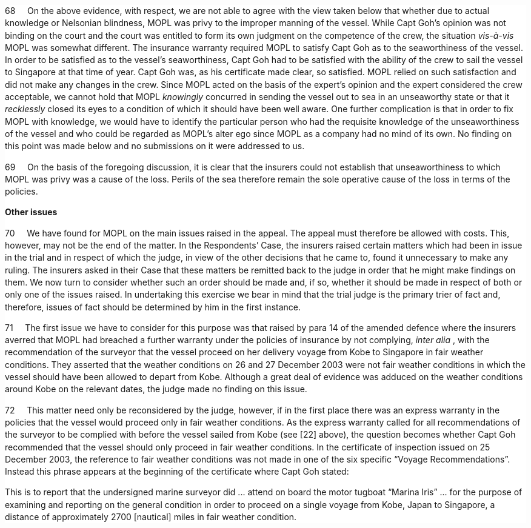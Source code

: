 68     On the above evidence, with respect, we are not able to agree with the view taken below that whether due to actual knowledge or Nelsonian blindness, MOPL was privy to the improper manning of the vessel. While Capt Goh’s opinion was not binding on the court and the court was entitled to form its own judgment on the competence of the crew, the situation _vis-à-vis_ MOPL was somewhat different. The insurance warranty required MOPL to satisfy Capt Goh as to the seaworthiness of the vessel. In order to be satisfied as to the vessel’s seaworthiness, Capt Goh had to be satisfied with the ability of the crew to sail the vessel to Singapore at that time of year. Capt Goh was, as his certificate made clear, so satisfied. MOPL relied on such satisfaction and did not make any changes in the crew. Since MOPL acted on the basis of the expert’s opinion and the expert considered the crew acceptable, we cannot hold that MOPL _knowingly_ concurred in sending the vessel out to sea in an unseaworthy state or that it _recklessly_ closed its eyes to a condition of which it should have been well aware. One further complication is that in order to fix MOPL with knowledge, we would have to identify the particular person who had the requisite knowledge of the unseaworthiness of the vessel and who could be regarded as MOPL’s alter ego since MOPL as a company had no mind of its own. No finding on this point was made below and no submissions on it were addressed to us. 

69     On the basis of the foregoing discussion, it is clear that the insurers could not establish that unseaworthiness to which MOPL was privy was a cause of the loss. Perils of the sea therefore remain the sole operative cause of the loss in terms of the policies. 

**Other issues** 


70     We have found for MOPL on the main issues raised in the appeal. The appeal must therefore be allowed with costs. This, however, may not be the end of the matter. In the Respondents’ Case, the insurers raised certain matters which had been in issue in the trial and in respect of which the judge, in view of the other decisions that he came to, found it unnecessary to make any ruling. The insurers asked in their Case that these matters be remitted back to the judge in order that he might make findings on them. We now turn to consider whether such an order should be made and, if so, whether it should be made in respect of both or only one of the issues raised. In undertaking this exercise we bear in mind that the trial judge is the primary trier of fact and, therefore, issues of fact should be determined by him in the first instance. 

71     The first issue we have to consider for this purpose was that raised by para 14 of the amended defence where the insurers averred that MOPL had breached a further warranty under the policies of insurance by not complying, _inter alia_ , with the recommendation of the surveyor that the vessel proceed on her delivery voyage from Kobe to Singapore in fair weather conditions. They asserted that the weather conditions on 26 and 27 December 2003 were not fair weather conditions in which the vessel should have been allowed to depart from Kobe. Although a great deal of evidence was adduced on the weather conditions around Kobe on the relevant dates, the judge made no finding on this issue. 

72     This matter need only be reconsidered by the judge, however, if in the first place there was an express warranty in the policies that the vessel would proceed only in fair weather conditions. As the express warranty called for all recommendations of the surveyor to be complied with before the vessel sailed from Kobe (see [22] above), the question becomes whether Capt Goh recommended that the vessel should only proceed in fair weather conditions. In the certificate of inspection issued on 25 December 2003, the reference to fair weather conditions was not made in one of the six specific “Voyage Recommendations”. Instead this phrase appears at the beginning of the certificate where Capt Goh stated: 

 This is to report that the undersigned marine surveyor did ... attend on board the motor tugboat “Marina Iris” ... for the purpose of examining and reporting on the general condition in order to proceed on a single voyage from Kobe, Japan to Singapore, a distance of approximately 2700 [nautical] miles in fair weather condition. 
